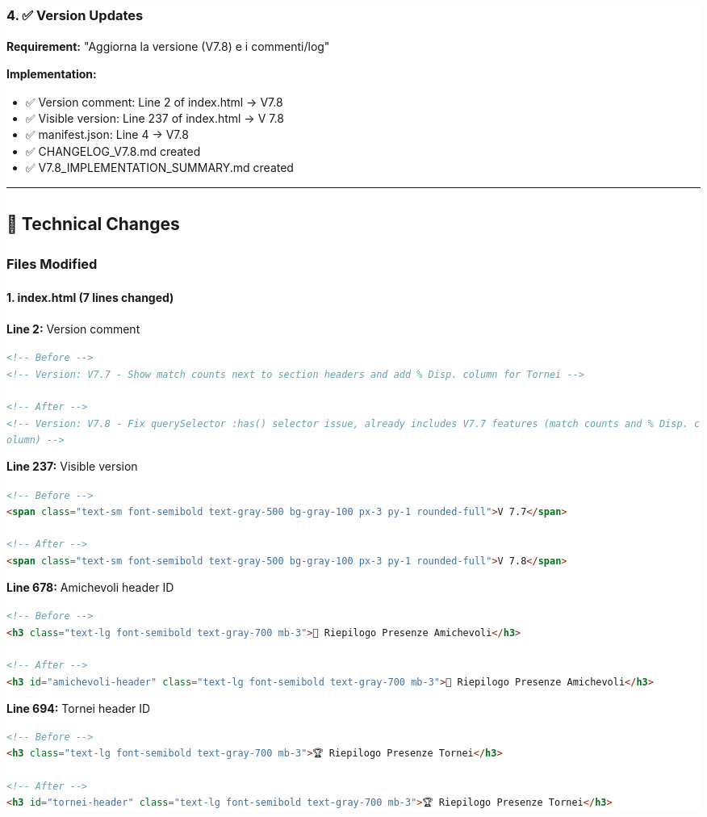 ### 4. ✅ Version Updates
**Requirement:** "Aggiorna la versione (V7.8) e i commenti/log"

**Implementation:**
- ✅ Version comment: Line 2 of index.html → V7.8
- ✅ Visible version: Line 237 of index.html → V 7.8
- ✅ manifest.json: Line 4 → V7.8
- ✅ CHANGELOG_V7.8.md created
- ✅ V7.8_IMPLEMENTATION_SUMMARY.md created

---

## 🔧 Technical Changes

### Files Modified

#### 1. index.html (7 lines changed)
**Line 2:** Version comment
```html
<!-- Before -->
<!-- Version: V7.7 - Show match counts next to section headers and add % Disp. column for Tornei -->

<!-- After -->
<!-- Version: V7.8 - Fix querySelector :has() selector issue, already includes V7.7 features (match counts and % Disp. column) -->
```

**Line 237:** Visible version
```html
<!-- Before -->
<span class="text-sm font-semibold text-gray-500 bg-gray-100 px-3 py-1 rounded-full">V 7.7</span>

<!-- After -->
<span class="text-sm font-semibold text-gray-500 bg-gray-100 px-3 py-1 rounded-full">V 7.8</span>
```

**Line 678:** Amichevoli header ID
```html
<!-- Before -->
<h3 class="text-lg font-semibold text-gray-700 mb-3">🤝 Riepilogo Presenze Amichevoli</h3>

<!-- After -->
<h3 id="amichevoli-header" class="text-lg font-semibold text-gray-700 mb-3">🤝 Riepilogo Presenze Amichevoli</h3>
```

**Line 694:** Tornei header ID
```html
<!-- Before -->
<h3 class="text-lg font-semibold text-gray-700 mb-3">🏆 Riepilogo Presenze Tornei</h3>

<!-- After -->
<h3 id="tornei-header" class="text-lg font-semibold text-gray-700 mb-3">🏆 Riepilogo Presenze Tornei</h3>
```
